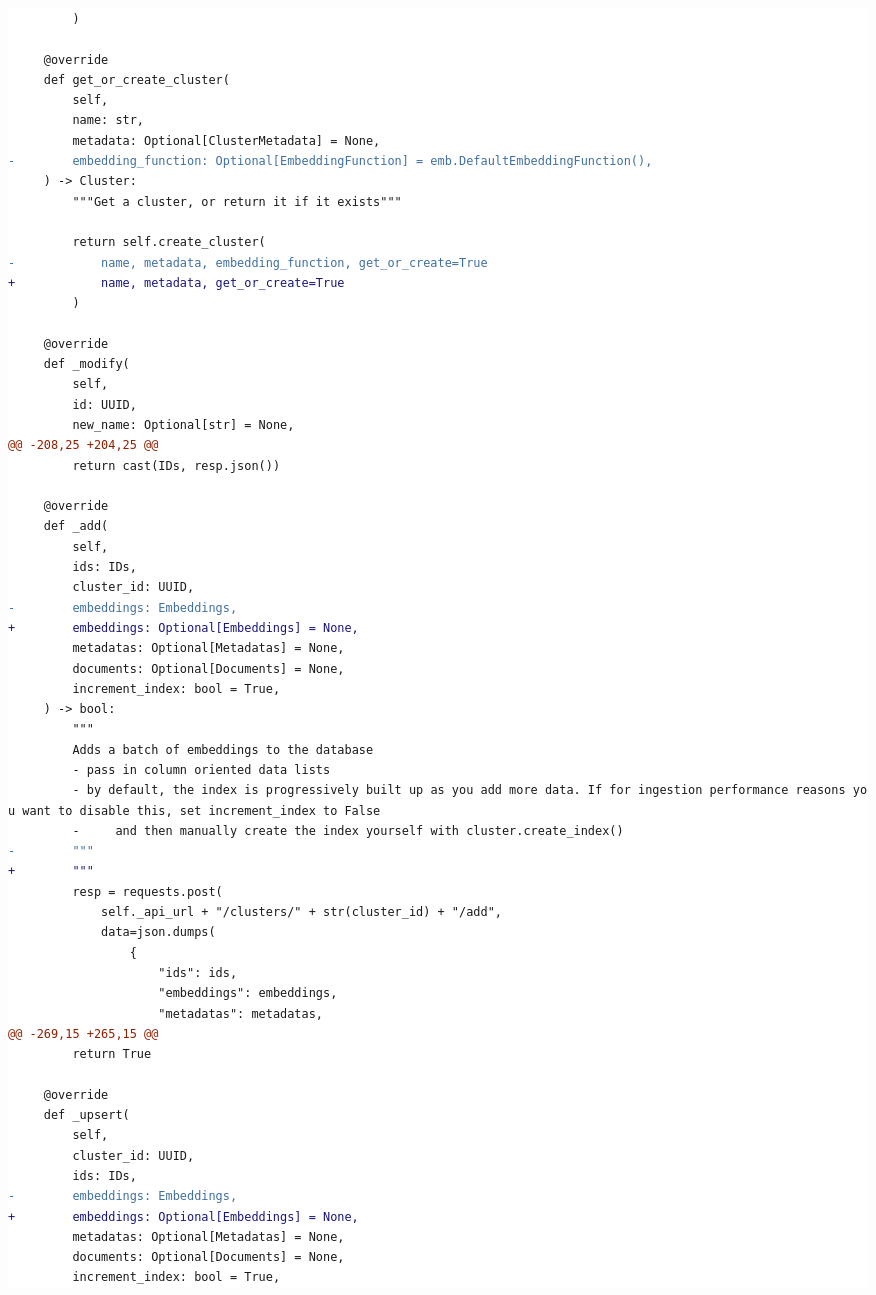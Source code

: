 ```diff
         )
 
     @override
     def get_or_create_cluster(
         self,
         name: str,
         metadata: Optional[ClusterMetadata] = None,
-        embedding_function: Optional[EmbeddingFunction] = emb.DefaultEmbeddingFunction(),
     ) -> Cluster:
         """Get a cluster, or return it if it exists"""
 
         return self.create_cluster(
-            name, metadata, embedding_function, get_or_create=True
+            name, metadata, get_or_create=True
         )
 
     @override
     def _modify(
         self,
         id: UUID,
         new_name: Optional[str] = None,
@@ -208,25 +204,25 @@
         return cast(IDs, resp.json())
 
     @override
     def _add(
         self,
         ids: IDs,
         cluster_id: UUID,
-        embeddings: Embeddings,
+        embeddings: Optional[Embeddings] = None,
         metadatas: Optional[Metadatas] = None,
         documents: Optional[Documents] = None,
         increment_index: bool = True,
     ) -> bool:
         """
         Adds a batch of embeddings to the database
         - pass in column oriented data lists
         - by default, the index is progressively built up as you add more data. If for ingestion performance reasons you want to disable this, set increment_index to False
         -     and then manually create the index yourself with cluster.create_index()
-        """
+        """ 
         resp = requests.post(
             self._api_url + "/clusters/" + str(cluster_id) + "/add",
             data=json.dumps(
                 {
                     "ids": ids,
                     "embeddings": embeddings,
                     "metadatas": metadatas,
@@ -269,15 +265,15 @@
         return True
 
     @override
     def _upsert(
         self,
         cluster_id: UUID,
         ids: IDs,
-        embeddings: Embeddings,
+        embeddings: Optional[Embeddings] = None,
         metadatas: Optional[Metadatas] = None,
         documents: Optional[Documents] = None,
         increment_index: bool = True,
```